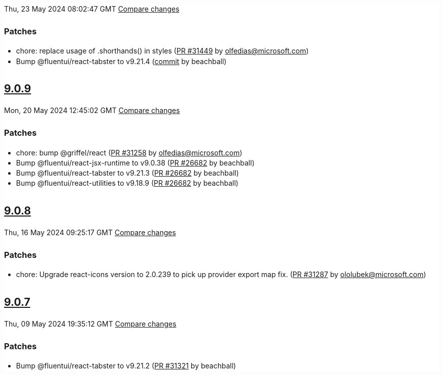 Thu, 23 May 2024 08:02:47 GMT
[Compare changes](https://github.com/microsoft/fluentui/compare/@fluentui/react-rating_v9.0.9..@fluentui/react-rating_v9.0.10)

### Patches

- chore: replace usage of .shorthands() in styles ([PR #31449](https://github.com/microsoft/fluentui/pull/31449) by olfedias@microsoft.com)
- Bump @fluentui/react-tabster to v9.21.4 ([commit](https://github.com/microsoft/fluentui/commit/03599d609e8310b08c57d1f871cffbf717d79207) by beachball)

## [9.0.9](https://github.com/microsoft/fluentui/tree/@fluentui/react-rating_v9.0.9)

Mon, 20 May 2024 12:45:02 GMT
[Compare changes](https://github.com/microsoft/fluentui/compare/@fluentui/react-rating_v9.0.8..@fluentui/react-rating_v9.0.9)

### Patches

- chore: bump @griffel/react ([PR #31258](https://github.com/microsoft/fluentui/pull/31258) by olfedias@microsoft.com)
- Bump @fluentui/react-jsx-runtime to v9.0.38 ([PR #26682](https://github.com/microsoft/fluentui/pull/26682) by beachball)
- Bump @fluentui/react-tabster to v9.21.3 ([PR #26682](https://github.com/microsoft/fluentui/pull/26682) by beachball)
- Bump @fluentui/react-utilities to v9.18.9 ([PR #26682](https://github.com/microsoft/fluentui/pull/26682) by beachball)

## [9.0.8](https://github.com/microsoft/fluentui/tree/@fluentui/react-rating_v9.0.8)

Thu, 16 May 2024 09:25:17 GMT
[Compare changes](https://github.com/microsoft/fluentui/compare/@fluentui/react-rating_v9.0.7..@fluentui/react-rating_v9.0.8)

### Patches

- chore: Upgrade react-icons version to 2.0.239 to pick up provider export map fix. ([PR #31287](https://github.com/microsoft/fluentui/pull/31287) by ololubek@microsoft.com)

## [9.0.7](https://github.com/microsoft/fluentui/tree/@fluentui/react-rating_v9.0.7)

Thu, 09 May 2024 19:35:12 GMT
[Compare changes](https://github.com/microsoft/fluentui/compare/@fluentui/react-rating_v9.0.6..@fluentui/react-rating_v9.0.7)

### Patches

- Bump @fluentui/react-tabster to v9.21.2 ([PR #31321](https://github.com/microsoft/fluentui/pull/31321) by beachball)
